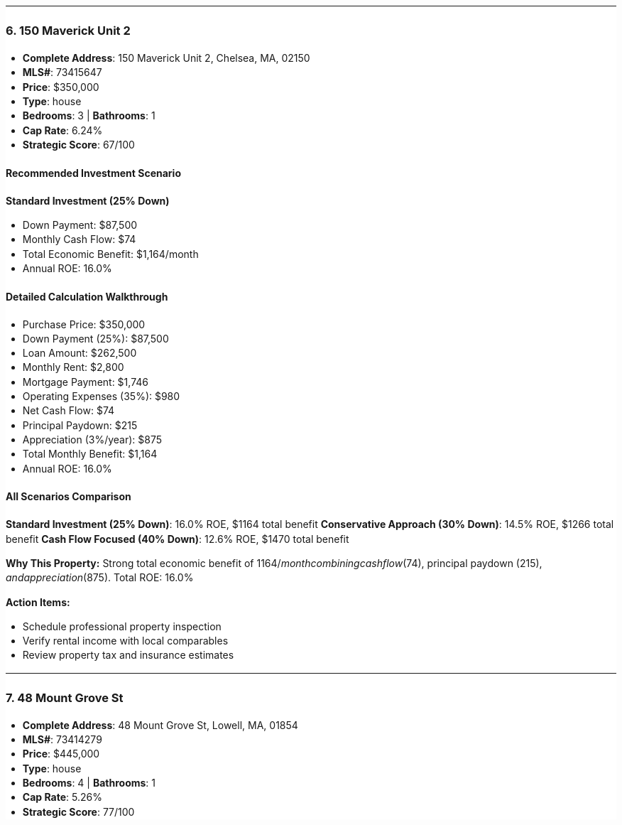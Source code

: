 

---

### 6. 150 Maverick Unit 2
- **Complete Address**: 150 Maverick Unit 2, Chelsea, MA, 02150
- **MLS#**: 73415647
- **Price**: $350,000
- **Type**: house
- **Bedrooms**: 3 | **Bathrooms**: 1
- **Cap Rate**: 6.24%
- **Strategic Score**: 67/100

#### Recommended Investment Scenario
**Standard Investment (25% Down)**
- Down Payment: $87,500
- Monthly Cash Flow: $74
- Total Economic Benefit: $1,164/month
- Annual ROE: 16.0%

#### Detailed Calculation Walkthrough
- Purchase Price: $350,000
- Down Payment (25%): $87,500
- Loan Amount: $262,500
- Monthly Rent: $2,800
- Mortgage Payment: $1,746
- Operating Expenses (35%): $980
- Net Cash Flow: $74
- Principal Paydown: $215
- Appreciation (3%/year): $875
- Total Monthly Benefit: $1,164
- Annual ROE: 16.0%

#### All Scenarios Comparison
**Standard Investment (25% Down)**: 16.0% ROE, $1164 total benefit
**Conservative Approach (30% Down)**: 14.5% ROE, $1266 total benefit
**Cash Flow Focused (40% Down)**: 12.6% ROE, $1470 total benefit

**Why This Property:**
Strong total economic benefit of $1164/month combining cash flow ($74), principal paydown ($215), and appreciation ($875). Total ROE: 16.0%

**Action Items:**
- Schedule professional property inspection
- Verify rental income with local comparables
- Review property tax and insurance estimates



---

### 7. 48 Mount Grove St
- **Complete Address**: 48 Mount Grove St, Lowell, MA, 01854
- **MLS#**: 73414279
- **Price**: $445,000
- **Type**: house
- **Bedrooms**: 4 | **Bathrooms**: 1
- **Cap Rate**: 5.26%
- **Strategic Score**: 77/100
